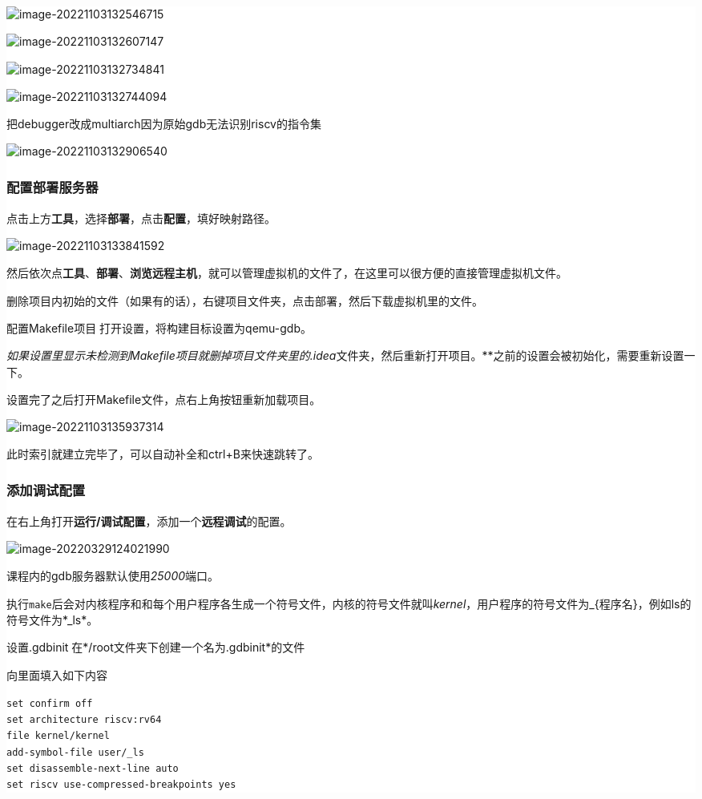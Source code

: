 ![image-20221103132546715](C:\Users\lonux\AppData\Roaming\Typora\typora-user-images\image-20221103132546715.png)

![image-20221103132607147](C:\Users\lonux\AppData\Roaming\Typora\typora-user-images\image-20221103132607147.png)

![image-20221103132734841](C:\Users\lonux\AppData\Roaming\Typora\typora-user-images\image-20221103132734841.png)

![image-20221103132744094](C:\Users\lonux\AppData\Roaming\Typora\typora-user-images\image-20221103132744094.png)

把debugger改成multiarch因为原始gdb无法识别riscv的指令集

![image-20221103132906540](C:\Users\lonux\AppData\Roaming\Typora\typora-user-images\image-20221103132906540.png)

### 配置部署服务器

点击上方**工具**，选择**部署**，点击**配置**，填好映射路径。

![image-20221103133841592](C:\Users\lonux\AppData\Roaming\Typora\typora-user-images\image-20221103133841592.png)

然后依次点**工具**、**部署**、**浏览远程主机**，就可以管理虚拟机的文件了，在这里可以很方便的直接管理虚拟机文件。

删除项目内初始的文件（如果有的话），右键项目文件夹，点击部署，然后下载虚拟机里的文件。



配置Makefile项目
打开设置，将构建目标设置为qemu-gdb。

*如果设置里显示未检测到Makefile项目就删掉项目文件夹里的.idea*文件夹，然后重新打开项目。**之前的设置会被初始化，需要重新设置一下。

设置完了之后打开Makefile文件，点右上角按钮重新加载项目。

![image-20221103135937314](C:\Users\lonux\AppData\Roaming\Typora\typora-user-images\image-20221103135937314.png)

此时索引就建立完毕了，可以自动补全和ctrl+B来快速跳转了。

### 添加调试配置

在右上角打开**运行/调试配置**，添加一个**远程调试**的配置。

![image-20220329124021990](https://img-blog.csdnimg.cn/img_convert/3267d2e938cceb2f1496baae815d85e9.png)

课程内的gdb服务器默认使用*25000*端口。

执行`make`后会对内核程序和和每个用户程序各生成一个符号文件，内核的符号文件就叫*kernel*，用户程序的符号文件为_{程序名}，例如ls的符号文件为*_ls*。



设置.gdbinit
在*/root文件夹下创建一个名为.gdbinit*的文件

向里面填入如下内容

```shell
set confirm off
set architecture riscv:rv64
file kernel/kernel
add-symbol-file user/_ls
set disassemble-next-line auto
set riscv use-compressed-breakpoints yes
```
